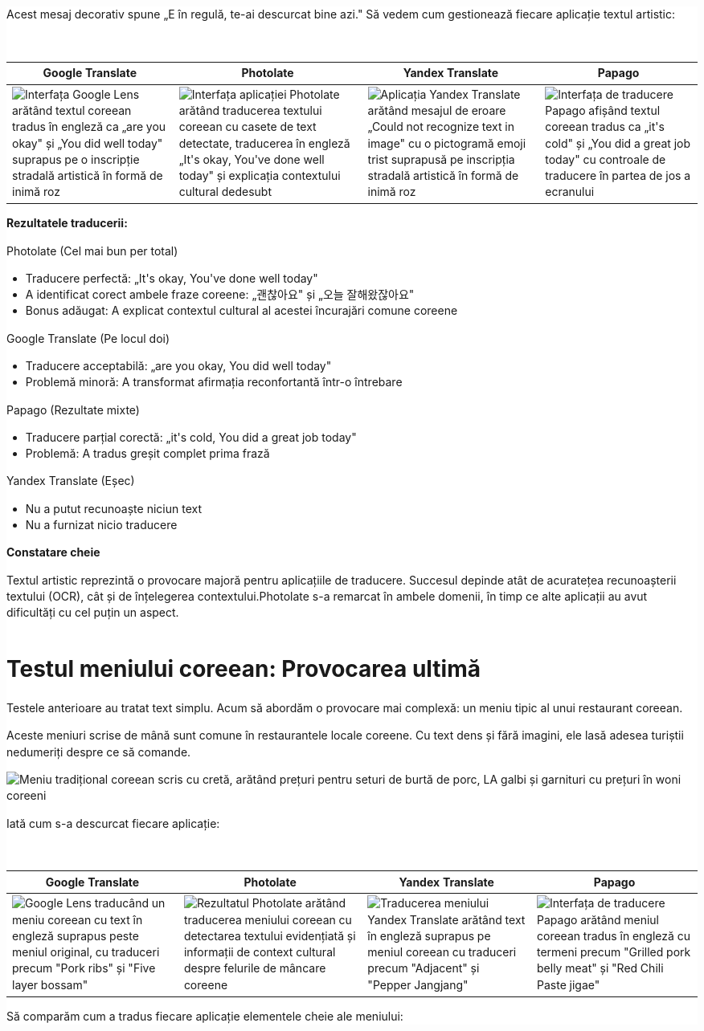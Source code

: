 Acest mesaj decorativ spune „E în regulă, te-ai descurcat bine azi." Să vedem cum gestionează fiecare aplicație textul artistic:

<br>

| Google Translate | Photolate | Yandex Translate | Papago |
|-----------------|-----------|------------------|--------|
| ![Interfața Google Lens arătând textul coreean tradus în engleză ca „are you okay" și „You did well today" suprapus pe o inscripție stradală artistică în formă de inimă roz](/images/articles/korean/google_korean_street_sign.webp) | ![Interfața aplicației Photolate arătând traducerea textului coreean cu casete de text detectate, traducerea în engleză „It's okay, You've done well today" și explicația contextului cultural dedesubt](/images/articles/korean/photo-translate_korean_street_sign.webp) | ![Aplicația Yandex Translate arătând mesajul de eroare „Could not recognize text in image" cu o pictogramă emoji trist suprapusă pe inscripția stradală artistică în formă de inimă roz](/images/articles/korean/yandex_korean_street_sign.webp) | ![Interfața de traducere Papago afișând textul coreean tradus ca „it's cold" și „You did a great job today" cu controale de traducere în partea de jos a ecranului](/images/articles/korean/papago_korean_street_sign.webp) |

**Rezultatele traducerii:**

Photolate (Cel mai bun per total)

- Traducere perfectă: „It's okay, You've done well today"
- A identificat corect ambele fraze coreene: „괜찮아요" și „오늘 잘해왔잖아요"
- Bonus adăugat: A explicat contextul cultural al acestei încurajări comune coreene

Google Translate (Pe locul doi)

- Traducere acceptabilă: „are you okay, You did well today"
- Problemă minoră: A transformat afirmația reconfortantă într-o întrebare

Papago (Rezultate mixte)

- Traducere parțial corectă: „it's cold, You did a great job today"
- Problemă: A tradus greșit complet prima frază

Yandex Translate (Eșec)

- Nu a putut recunoaște niciun text
- Nu a furnizat nicio traducere

**Constatare cheie**

Textul artistic reprezintă o provocare majoră pentru aplicațiile de traducere. Succesul depinde atât de acuratețea recunoașterii textului (OCR), cât și de înțelegerea contextului.Photolate s-a remarcat în ambele domenii, în timp ce alte aplicații au avut dificultăți cu cel puțin un aspect.

# Testul meniului coreean: Provocarea ultimă

Testele anterioare au tratat text simplu. Acum să abordăm o provocare mai complexă: un meniu tipic al unui restaurant coreean.

Aceste meniuri scrise de mână sunt comune în restaurantele locale coreene. Cu text dens și fără imagini, ele lasă adesea turiștii nedumeriți despre ce să comande.

![Meniu tradițional coreean scris cu cretă, arătând prețuri pentru seturi de burtă de porc, LA galbi și garnituri cu prețuri în woni coreeni](/images/articles/korean/korean_menu.webp)

Iată cum s-a descurcat fiecare aplicație:

<br>

| Google Translate | Photolate | Yandex Translate | Papago |
|-----------------|-----------|------------------|--------|
| ![Google Lens traducând un meniu coreean cu text în engleză suprapus peste meniul original, cu traduceri precum "Pork ribs" și "Five layer bossam"](/images/articles/korean/google_korean_menu.webp) | ![Rezultatul Photolate arătând traducerea meniului coreean cu detectarea textului evidențiată și informații de context cultural despre felurile de mâncare coreene](/images/articles/korean/photo-translate_korean_menu.webp) | ![Traducerea meniului Yandex Translate arătând text în engleză suprapus pe meniul coreean cu traduceri precum "Adjacent" și "Pepper Jangjang"](/images/articles/korean/yandex_korean_menu.webp) | ![Interfața de traducere Papago arătând meniul coreean tradus în engleză cu termeni precum "Grilled pork belly meat" și "Red Chili Paste jigae"](/images/articles/korean/papago_korean_menu.webp) |

Să comparăm cum a tradus fiecare aplicație elementele cheie ale meniului:
